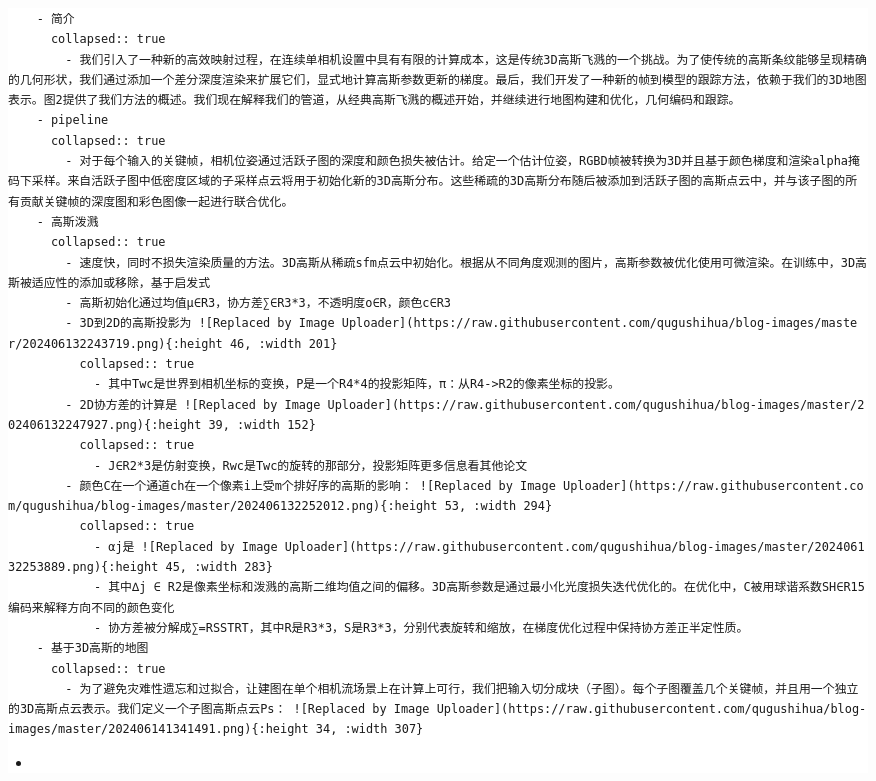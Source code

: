 		- 简介
		  collapsed:: true
			- 我们引入了一种新的高效映射过程，在连续单相机设置中具有有限的计算成本，这是传统3D高斯飞溅的一个挑战。为了使传统的高斯条纹能够呈现精确的几何形状，我们通过添加一个差分深度渲染来扩展它们，显式地计算高斯参数更新的梯度。最后，我们开发了一种新的帧到模型的跟踪方法，依赖于我们的3D地图表示。图2提供了我们方法的概述。我们现在解释我们的管道，从经典高斯飞溅的概述开始，并继续进行地图构建和优化，几何编码和跟踪。
		- pipeline
		  collapsed:: true
			- 对于每个输入的关键帧，相机位姿通过活跃子图的深度和颜色损失被估计。给定一个估计位姿，RGBD帧被转换为3D并且基于颜色梯度和渲染alpha掩码下采样。来自活跃子图中低密度区域的子采样点云将用于初始化新的3D高斯分布。这些稀疏的3D高斯分布随后被添加到活跃子图的高斯点云中，并与该子图的所有贡献关键帧的深度图和彩色图像一起进行联合优化。
		- 高斯泼溅
		  collapsed:: true
			- 速度快，同时不损失渲染质量的方法。3D高斯从稀疏sfm点云中初始化。根据从不同角度观测的图片，高斯参数被优化使用可微渲染。在训练中，3D高斯被适应性的添加或移除，基于启发式
			- 高斯初始化通过均值μ∈R3，协方差∑∈R3*3，不透明度o∈R，颜色c∈R3
			- 3D到2D的高斯投影为 ![Replaced by Image Uploader](https://raw.githubusercontent.com/qugushihua/blog-images/master/202406132243719.png){:height 46, :width 201}
			  collapsed:: true
				- 其中Twc是世界到相机坐标的变换，P是一个R4*4的投影矩阵，π：从R4->R2的像素坐标的投影。
			- 2D协方差的计算是 ![Replaced by Image Uploader](https://raw.githubusercontent.com/qugushihua/blog-images/master/202406132247927.png){:height 39, :width 152}
			  collapsed:: true
				- J∈R2*3是仿射变换，Rwc是Twc的旋转的那部分，投影矩阵更多信息看其他论文
			- 颜色C在一个通道ch在一个像素i上受m个排好序的高斯的影响： ![Replaced by Image Uploader](https://raw.githubusercontent.com/qugushihua/blog-images/master/202406132252012.png){:height 53, :width 294}
			  collapsed:: true
				- αj是 ![Replaced by Image Uploader](https://raw.githubusercontent.com/qugushihua/blog-images/master/202406132253889.png){:height 45, :width 283}
				- 其中∆j ∈ R2是像素坐标和泼溅的高斯二维均值之间的偏移。3D高斯参数是通过最小化光度损失迭代优化的。在优化中，C被用球谐系数SH∈R15编码来解释方向不同的颜色变化
				- 协方差被分解成∑=RSSTRT，其中R是R3*3，S是R3*3，分别代表旋转和缩放，在梯度优化过程中保持协方差正半定性质。
		- 基于3D高斯的地图
		  collapsed:: true
			- 为了避免灾难性遗忘和过拟合，让建图在单个相机流场景上在计算上可行，我们把输入切分成块（子图）。每个子图覆盖几个关键帧，并且用一个独立的3D高斯点云表示。我们定义一个子图高斯点云Ps： ![Replaced by Image Uploader](https://raw.githubusercontent.com/qugushihua/blog-images/master/202406141341491.png){:height 34, :width 307}
-